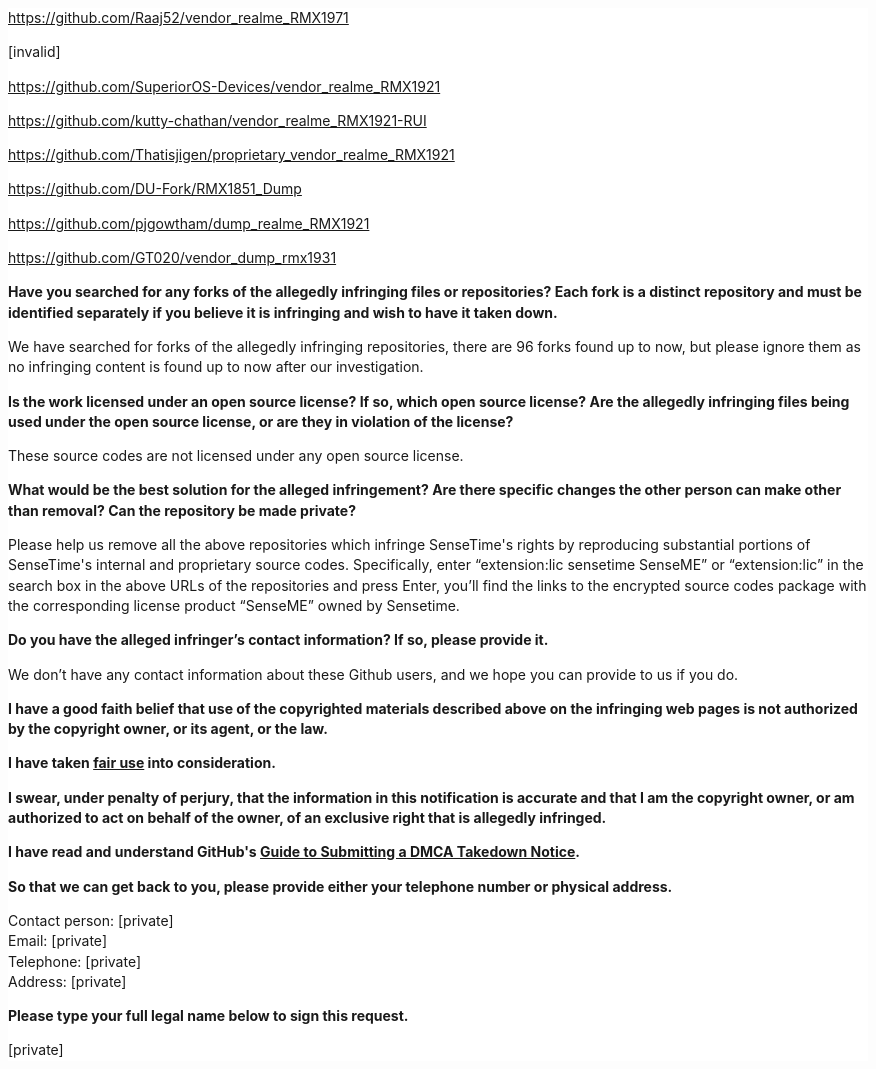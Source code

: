 https://github.com/Raaj52/vendor_realme_RMX1971

[invalid]

https://github.com/SuperiorOS-Devices/vendor_realme_RMX1921

https://github.com/kutty-chathan/vendor_realme_RMX1921-RUI

https://github.com/Thatisjigen/proprietary_vendor_realme_RMX1921

https://github.com/DU-Fork/RMX1851_Dump

https://github.com/pjgowtham/dump_realme_RMX1921

https://github.com/GT020/vendor_dump_rmx1931

**Have you searched for any forks of the allegedly infringing files or repositories? Each fork is a distinct repository and must be identified separately if you believe it is infringing and wish to have it taken down.**

We have searched for forks of the allegedly infringing repositories, there are 96 forks found up to now, but please ignore them as no infringing content is found up to now after our investigation.

**Is the work licensed under an open source license? If so, which open source license? Are the allegedly infringing files being used under the open source license, or are they in violation of the license?**

These source codes are not licensed under any open source license.

**What would be the best solution for the alleged infringement? Are there specific changes the other person can make other than removal? Can the repository be made private?**

Please help us remove all the above repositories which infringe SenseTime's rights by reproducing substantial portions of SenseTime's internal and proprietary source codes. Specifically, enter “extension:lic sensetime SenseME” or “extension:lic” in the search box in the above URLs of the repositories and press Enter, you’ll find the links to the encrypted source codes package with the corresponding license product “SenseME” owned by Sensetime.

**Do you have the alleged infringer’s contact information? If so, please provide it.**

We don’t have any contact information about these Github users, and we hope you can provide to us if you do.

**I have a good faith belief that use of the copyrighted materials described above on the infringing web pages is not authorized by the copyright owner, or its agent, or the law.**

**I have taken <a href="https://www.lumendatabase.org/topics/22">fair use</a> into consideration.**

**I swear, under penalty of perjury, that the information in this notification is accurate and that I am the copyright owner, or am authorized to act on behalf of the owner, of an exclusive right that is allegedly infringed.**

**I have read and understand GitHub's <a href="https://docs.github.com/articles/guide-to-submitting-a-dmca-takedown-notice/">Guide to Submitting a DMCA Takedown Notice</a>.**

**So that we can get back to you, please provide either your telephone number or physical address.**

Contact person: [private]  
Email: [private]  
Telephone: [private]  
Address: [private]

**Please type your full legal name below to sign this request.**

[private]
